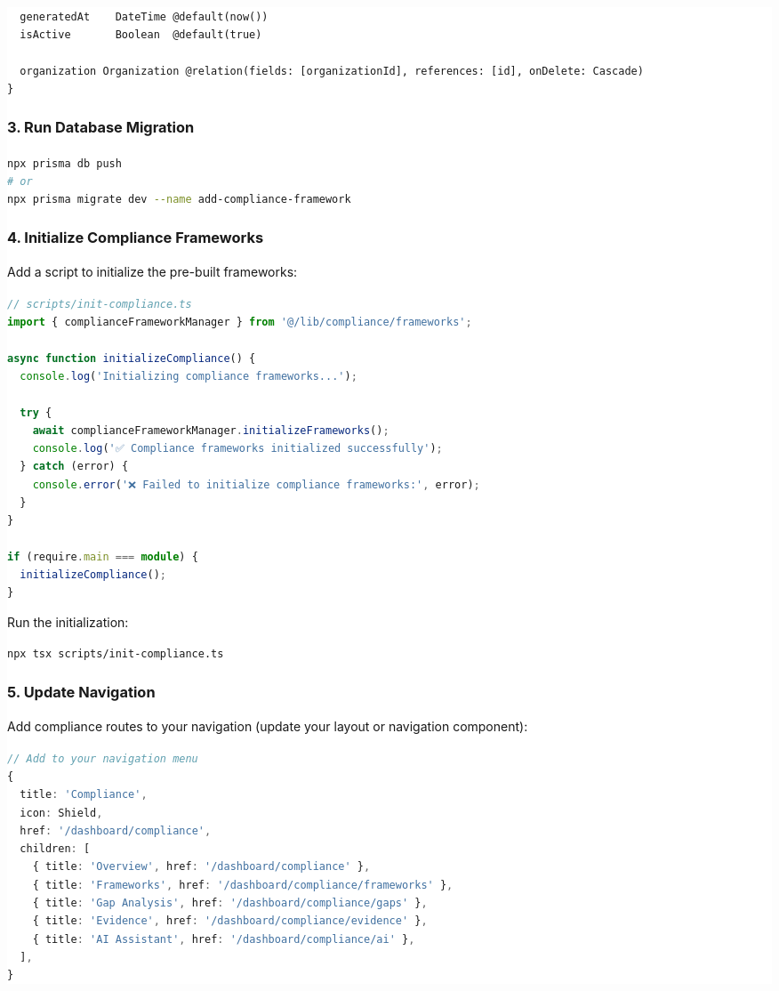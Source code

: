 ```prisma
  generatedAt    DateTime @default(now())
  isActive       Boolean  @default(true)
  
  organization Organization @relation(fields: [organizationId], references: [id], onDelete: Cascade)
}
```

### 3. Run Database Migration

```bash
npx prisma db push
# or
npx prisma migrate dev --name add-compliance-framework
```

### 4. Initialize Compliance Frameworks

Add a script to initialize the pre-built frameworks:

```typescript
// scripts/init-compliance.ts
import { complianceFrameworkManager } from '@/lib/compliance/frameworks';

async function initializeCompliance() {
  console.log('Initializing compliance frameworks...');
  
  try {
    await complianceFrameworkManager.initializeFrameworks();
    console.log('✅ Compliance frameworks initialized successfully');
  } catch (error) {
    console.error('❌ Failed to initialize compliance frameworks:', error);
  }
}

if (require.main === module) {
  initializeCompliance();
}
```

Run the initialization:

```bash
npx tsx scripts/init-compliance.ts
```

### 5. Update Navigation

Add compliance routes to your navigation (update your layout or navigation component):

```typescript
// Add to your navigation menu
{
  title: 'Compliance',
  icon: Shield,
  href: '/dashboard/compliance',
  children: [
    { title: 'Overview', href: '/dashboard/compliance' },
    { title: 'Frameworks', href: '/dashboard/compliance/frameworks' },
    { title: 'Gap Analysis', href: '/dashboard/compliance/gaps' },
    { title: 'Evidence', href: '/dashboard/compliance/evidence' },
    { title: 'AI Assistant', href: '/dashboard/compliance/ai' },
  ],
}
```
